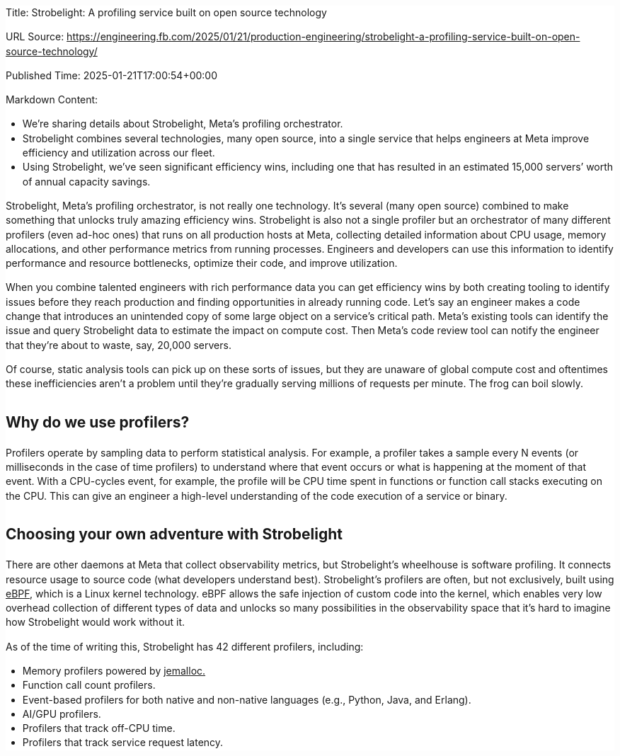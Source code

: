 Title: Strobelight: A profiling service built on open source technology

URL Source: https://engineering.fb.com/2025/01/21/production-engineering/strobelight-a-profiling-service-built-on-open-source-technology/

Published Time: 2025-01-21T17:00:54+00:00

Markdown Content:
*   We’re sharing details about Strobelight, Meta’s profiling orchestrator.
*   Strobelight combines several technologies, many open source, into a single service that helps engineers at Meta improve efficiency and utilization across our fleet.
*   Using Strobelight, we’ve seen significant efficiency wins, including one that has resulted in an estimated 15,000 servers’ worth of annual capacity savings.

Strobelight, Meta’s profiling orchestrator, is not really one technology. It’s several (many open source) combined to make something that unlocks truly amazing efficiency wins. Strobelight is also not a single profiler but an orchestrator of many different profilers (even ad-hoc ones) that runs on all production hosts at Meta, collecting detailed information about CPU usage, memory allocations, and other performance metrics from running processes. Engineers and developers can use this information to identify performance and resource bottlenecks, optimize their code, and improve utilization.

When you combine talented engineers with rich performance data you can get efficiency wins by both creating tooling to identify issues before they reach production and finding opportunities in already running code. Let’s say an engineer makes a code change that introduces an unintended copy of some large object on a service’s critical path. Meta’s existing tools can identify the issue and query Strobelight data to estimate the impact on compute cost. Then Meta’s code review tool can notify the engineer that they’re about to waste, say, 20,000 servers.

Of course, static analysis tools can pick up on these sorts of issues, but they are unaware of global compute cost and oftentimes these inefficiencies aren’t a problem until they’re gradually serving millions of requests per minute. The frog can boil slowly.

Why do we use profilers?
------------------------

Profilers operate by sampling data to perform statistical analysis. For example, a profiler takes a sample every N events (or milliseconds in the case of time profilers) to understand where that event occurs or what is happening at the moment of that event. With a CPU-cycles event, for example, the profile will be CPU time spent in functions or function call stacks executing on the CPU. This can give an engineer a high-level understanding of the code execution of a service or binary.

Choosing your own adventure with Strobelight
--------------------------------------------

There are other daemons at Meta that collect observability metrics, but Strobelight’s wheelhouse is software profiling. It connects resource usage to source code (what developers understand best). Strobelight’s profilers are often, but not exclusively, built using [eBPF](https://docs.ebpf.io/), which is a Linux kernel technology. eBPF allows the safe injection of custom code into the kernel, which enables very low overhead collection of different types of data and unlocks so many possibilities in the observability space that it’s hard to imagine how Strobelight would work without it.

As of the time of writing this, Strobelight has 42 different profilers, including:

*   Memory profilers powered by [jemalloc.](https://github.com/jemalloc/jemalloc)
*   Function call count profilers.
*   Event-based profilers for both native and non-native languages (e.g., Python, Java, and Erlang).
*   AI/GPU profilers.
*   Profilers that track off-CPU time.
*   Profilers that track service request latency.
